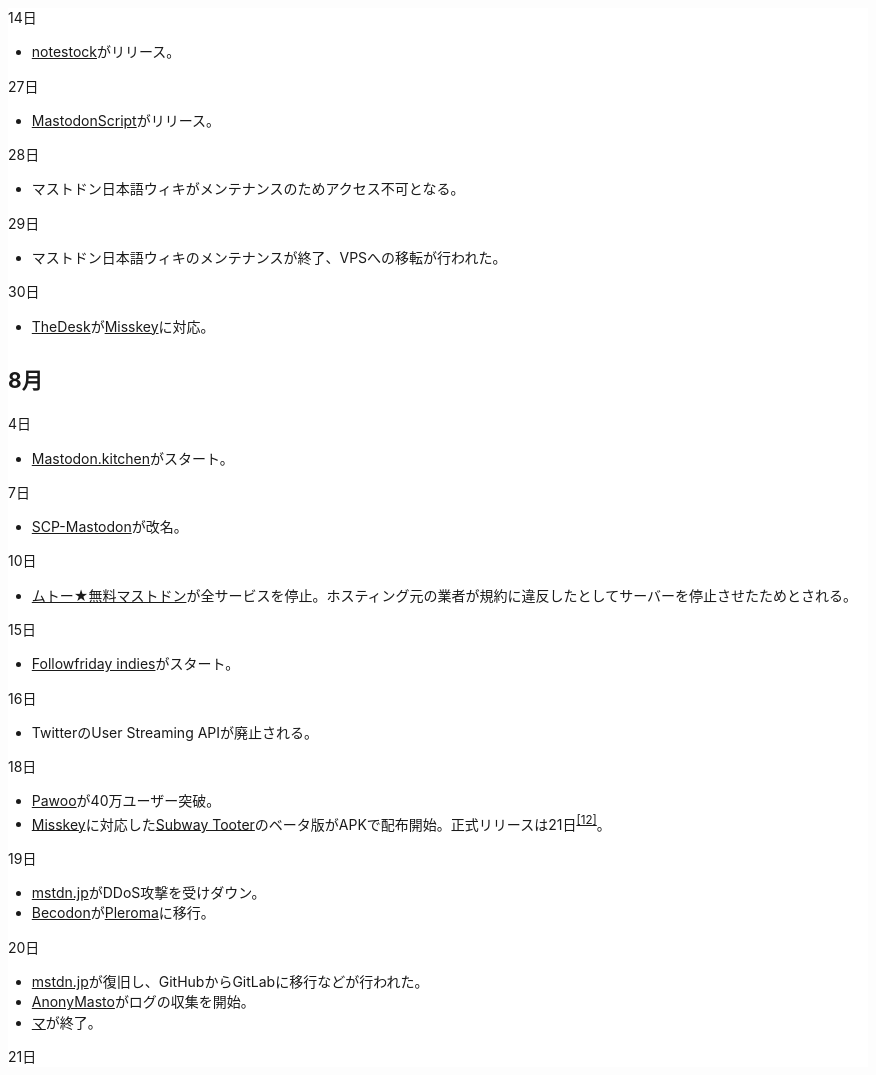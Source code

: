 14日

-   [notestock](/Notestock "Notestock")がリリース。

27日

-   [MastodonScript](/MastodonScript "MastodonScript")がリリース。

28日

-   マストドン日本語ウィキがメンテナンスのためアクセス不可となる。

29日

-   マストドン日本語ウィキのメンテナンスが終了、VPSへの移転が行われた。

30日

-   [TheDesk](/TheDesk "TheDesk")が[Misskey](/Misskey "Misskey")に対応。

## 8月

4日

-   [Mastodon.kitchen](/Mastodon.kitchen "Mastodon.kitchen")がスタート。

7日

-   [SCP-Mastodon](/SCP-Mastodon "SCP-Mastodon")が改名。

10日

-   [ムトー★無料マストドン](/%E3%83%A0%E3%83%88%E3%83%BC%E2%98%85%E3%83%9E%E3%82%B9%E3%83%88%E3%83%89%E3%83%B3%E3%83%9B%E3%82%B9%E3%83%86%E3%82%A3%E3%83%B3%E3%82%B0 "ムトー★マストドンホスティング")が全サービスを停止。ホスティング元の業者が規約に違反したとしてサーバーを停止させたためとされる。

15日

-   [Followfriday indies](/Followfriday_indies "Followfriday indies")がスタート。

16日

-   TwitterのUser Streaming APIが廃止される。

18日

-   [Pawoo](/Pawoo "Pawoo")が40万ユーザー突破。
-   [Misskey](/Misskey "Misskey")に対応した[Subway Tooter](/Subway_Tooter "Subway Tooter")のベータ版がAPKで配布開始。正式リリースは21日<sup>[\[12\]](#cite_note-12)</sup>。

19日

-   [mstdn.jp](/Mstdn.jp "Mstdn.jp")がDDoS攻撃を受けダウン。
-   [Becodon](/Becodon "Becodon")が[Pleroma](/Pleroma "Pleroma")に移行。

20日

-   [mstdn.jp](/Mstdn.jp "Mstdn.jp")が復旧し、GitHubからGitLabに移行などが行われた。
-   [AnonyMasto](/AnonyMasto "AnonyMasto")がログの収集を開始。
-   [マ](/%E3%83%9E "マ")が終了。

21日
